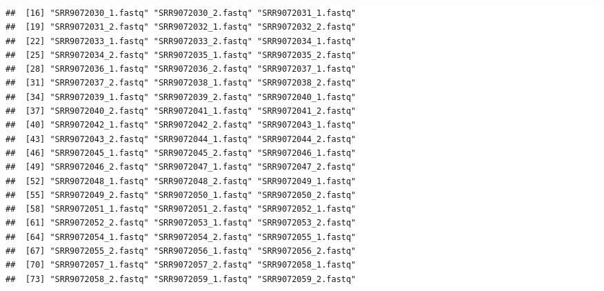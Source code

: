     ##  [16] "SRR9072030_1.fastq" "SRR9072030_2.fastq" "SRR9072031_1.fastq"
    ##  [19] "SRR9072031_2.fastq" "SRR9072032_1.fastq" "SRR9072032_2.fastq"
    ##  [22] "SRR9072033_1.fastq" "SRR9072033_2.fastq" "SRR9072034_1.fastq"
    ##  [25] "SRR9072034_2.fastq" "SRR9072035_1.fastq" "SRR9072035_2.fastq"
    ##  [28] "SRR9072036_1.fastq" "SRR9072036_2.fastq" "SRR9072037_1.fastq"
    ##  [31] "SRR9072037_2.fastq" "SRR9072038_1.fastq" "SRR9072038_2.fastq"
    ##  [34] "SRR9072039_1.fastq" "SRR9072039_2.fastq" "SRR9072040_1.fastq"
    ##  [37] "SRR9072040_2.fastq" "SRR9072041_1.fastq" "SRR9072041_2.fastq"
    ##  [40] "SRR9072042_1.fastq" "SRR9072042_2.fastq" "SRR9072043_1.fastq"
    ##  [43] "SRR9072043_2.fastq" "SRR9072044_1.fastq" "SRR9072044_2.fastq"
    ##  [46] "SRR9072045_1.fastq" "SRR9072045_2.fastq" "SRR9072046_1.fastq"
    ##  [49] "SRR9072046_2.fastq" "SRR9072047_1.fastq" "SRR9072047_2.fastq"
    ##  [52] "SRR9072048_1.fastq" "SRR9072048_2.fastq" "SRR9072049_1.fastq"
    ##  [55] "SRR9072049_2.fastq" "SRR9072050_1.fastq" "SRR9072050_2.fastq"
    ##  [58] "SRR9072051_1.fastq" "SRR9072051_2.fastq" "SRR9072052_1.fastq"
    ##  [61] "SRR9072052_2.fastq" "SRR9072053_1.fastq" "SRR9072053_2.fastq"
    ##  [64] "SRR9072054_1.fastq" "SRR9072054_2.fastq" "SRR9072055_1.fastq"
    ##  [67] "SRR9072055_2.fastq" "SRR9072056_1.fastq" "SRR9072056_2.fastq"
    ##  [70] "SRR9072057_1.fastq" "SRR9072057_2.fastq" "SRR9072058_1.fastq"
    ##  [73] "SRR9072058_2.fastq" "SRR9072059_1.fastq" "SRR9072059_2.fastq"